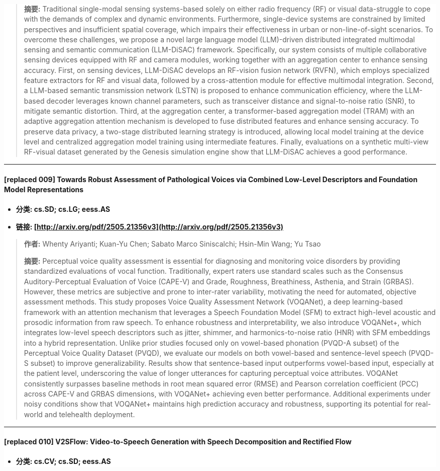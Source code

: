 > **摘要:** Traditional single-modal sensing systems-based solely on either radio frequency (RF) or visual data-struggle to cope with the demands of complex and dynamic environments. Furthermore, single-device systems are constrained by limited perspectives and insufficient spatial coverage, which impairs their effectiveness in urban or non-line-of-sight scenarios. To overcome these challenges, we propose a novel large language model (LLM)-driven distributed integrated multimodal sensing and semantic communication (LLM-DiSAC) framework. Specifically, our system consists of multiple collaborative sensing devices equipped with RF and camera modules, working together with an aggregation center to enhance sensing accuracy. First, on sensing devices, LLM-DiSAC develops an RF-vision fusion network (RVFN), which employs specialized feature extractors for RF and visual data, followed by a cross-attention module for effective multimodal integration. Second, a LLM-based semantic transmission network (LSTN) is proposed to enhance communication efficiency, where the LLM-based decoder leverages known channel parameters, such as transceiver distance and signal-to-noise ratio (SNR), to mitigate semantic distortion. Third, at the aggregation center, a transformer-based aggregation model (TRAM) with an adaptive aggregation attention mechanism is developed to fuse distributed features and enhance sensing accuracy. To preserve data privacy, a two-stage distributed learning strategy is introduced, allowing local model training at the device level and centralized aggregation model training using intermediate features. Finally, evaluations on a synthetic multi-view RF-visual dataset generated by the Genesis simulation engine show that LLM-DiSAC achieves a good performance.
>
---
#### [replaced 009] Towards Robust Assessment of Pathological Voices via Combined Low-Level Descriptors and Foundation Model Representations
- **分类: cs.SD; cs.LG; eess.AS**

- **链接: [http://arxiv.org/pdf/2505.21356v3](http://arxiv.org/pdf/2505.21356v3)**

> **作者:** Whenty Ariyanti; Kuan-Yu Chen; Sabato Marco Siniscalchi; Hsin-Min Wang; Yu Tsao
>
> **摘要:** Perceptual voice quality assessment is essential for diagnosing and monitoring voice disorders by providing standardized evaluations of vocal function. Traditionally, expert raters use standard scales such as the Consensus Auditory-Perceptual Evaluation of Voice (CAPE-V) and Grade, Roughness, Breathiness, Asthenia, and Strain (GRBAS). However, these metrics are subjective and prone to inter-rater variability, motivating the need for automated, objective assessment methods. This study proposes Voice Quality Assessment Network (VOQANet), a deep learning-based framework with an attention mechanism that leverages a Speech Foundation Model (SFM) to extract high-level acoustic and prosodic information from raw speech. To enhance robustness and interpretability, we also introduce VOQANet+, which integrates low-level speech descriptors such as jitter, shimmer, and harmonics-to-noise ratio (HNR) with SFM embeddings into a hybrid representation. Unlike prior studies focused only on vowel-based phonation (PVQD-A subset) of the Perceptual Voice Quality Dataset (PVQD), we evaluate our models on both vowel-based and sentence-level speech (PVQD-S subset) to improve generalizability. Results show that sentence-based input outperforms vowel-based input, especially at the patient level, underscoring the value of longer utterances for capturing perceptual voice attributes. VOQANet consistently surpasses baseline methods in root mean squared error (RMSE) and Pearson correlation coefficient (PCC) across CAPE-V and GRBAS dimensions, with VOQANet+ achieving even better performance. Additional experiments under noisy conditions show that VOQANet+ maintains high prediction accuracy and robustness, supporting its potential for real-world and telehealth deployment.
>
---
#### [replaced 010] V2SFlow: Video-to-Speech Generation with Speech Decomposition and Rectified Flow
- **分类: cs.CV; cs.SD; eess.AS**
